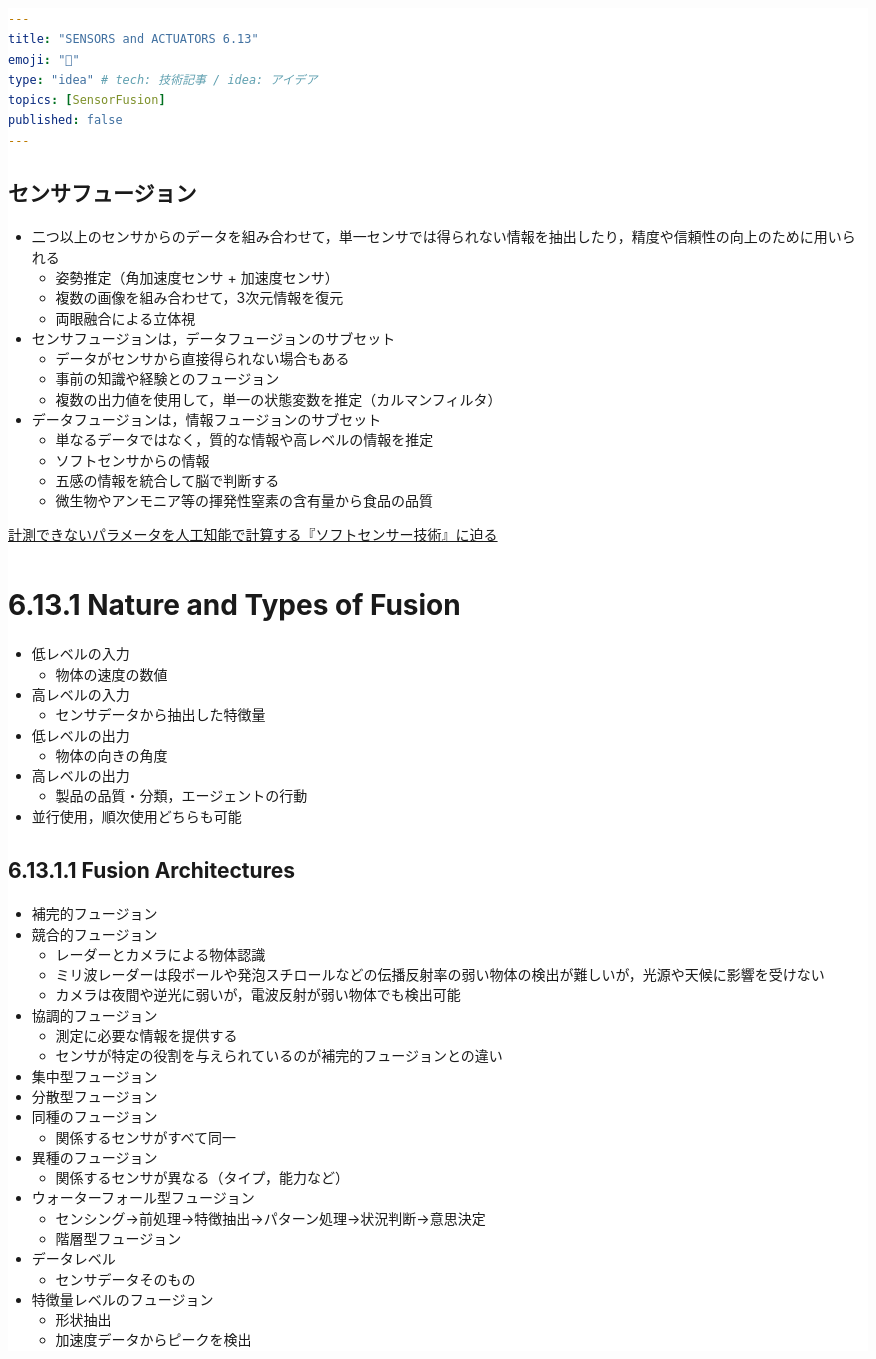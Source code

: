 ```yaml
---
title: "SENSORS and ACTUATORS 6.13"
emoji: "👀"
type: "idea" # tech: 技術記事 / idea: アイデア
topics: [SensorFusion]
published: false
---
```


## センサフュージョン
- 二つ以上のセンサからのデータを組み合わせて，単一センサでは得られない情報を抽出したり，精度や信頼性の向上のために用いられる
    - 姿勢推定（角加速度センサ + 加速度センサ）
    - 複数の画像を組み合わせて，3次元情報を復元
    - 両眼融合による立体視
- センサフュージョンは，データフュージョンのサブセット
    - データがセンサから直接得られない場合もある
    - 事前の知識や経験とのフュージョン
    - 複数の出力値を使用して，単一の状態変数を推定（カルマンフィルタ）
- データフュージョンは，情報フュージョンのサブセット
    - 単なるデータではなく，質的な情報や高レベルの情報を推定
    - ソフトセンサからの情報
    - 五感の情報を統合して脳で判断する
    - 微生物やアンモニア等の揮発性窒素の含有量から食品の品質


[計測できないパラメータを人工知能で計算する『ソフトセンサー技術』に迫る](https://minsaku.com/category02/post201/)

# 6.13.1 Nature and Types of Fusion
- 低レベルの入力
    - 物体の速度の数値
- 高レベルの入力
    - センサデータから抽出した特徴量
- 低レベルの出力
    - 物体の向きの角度
- 高レベルの出力
    - 製品の品質・分類，エージェントの行動
- 並行使用，順次使用どちらも可能

## 6.13.1.1 Fusion Architectures
- 補完的フュージョン
- 競合的フュージョン
    - レーダーとカメラによる物体認識
    - ミリ波レーダーは段ボールや発泡スチロールなどの伝播反射率の弱い物体の検出が難しいが，光源や天候に影響を受けない
    - カメラは夜間や逆光に弱いが，電波反射が弱い物体でも検出可能
- 協調的フュージョン
    - 測定に必要な情報を提供する
    - センサが特定の役割を与えられているのが補完的フュージョンとの違い
- 集中型フュージョン
- 分散型フュージョン
- 同種のフュージョン
    - 関係するセンサがすべて同一
- 異種のフュージョン
    - 関係するセンサが異なる（タイプ，能力など）
- ウォーターフォール型フュージョン
    - センシング→前処理→特徴抽出→パターン処理→状況判断→意思決定
    - 階層型フュージョン
- データレベル
    - センサデータそのもの
- 特徴量レベルのフュージョン
    - 形状抽出
    - 加速度データからピークを検出